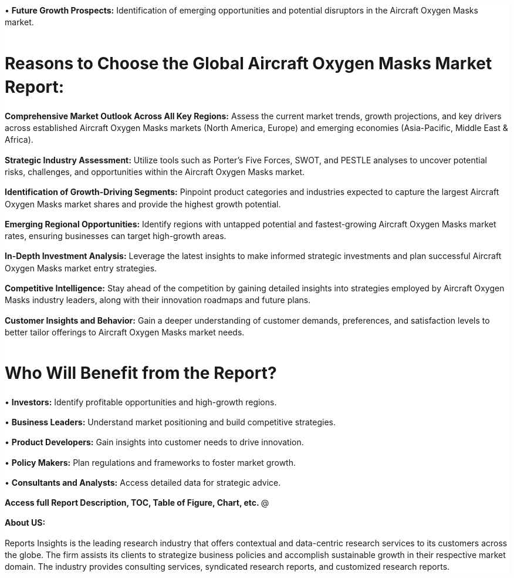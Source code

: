 • <strong>Future Growth Prospects:</strong> Identification of emerging opportunities and potential disruptors in the Aircraft Oxygen Masks market.

# <strong>Reasons to Choose the Global Aircraft Oxygen Masks Market Report:</strong>

<strong>Comprehensive Market Outlook Across All Key Regions:</strong>
Assess the current market trends, growth projections, and key drivers across established Aircraft Oxygen Masks markets (North America, Europe) and emerging economies (Asia-Pacific, Middle East & Africa).

<strong>Strategic Industry Assessment:</strong>
Utilize tools such as Porter’s Five Forces, SWOT, and PESTLE analyses to uncover potential risks, challenges, and opportunities within the Aircraft Oxygen Masks market.

<strong>Identification of Growth-Driving Segments:</strong>
Pinpoint product categories and industries expected to capture the largest Aircraft Oxygen Masks market shares and provide the highest growth potential.

<strong>Emerging Regional Opportunities:</strong>
Identify regions with untapped potential and fastest-growing Aircraft Oxygen Masks market rates, ensuring businesses can target high-growth areas.

<strong>In-Depth Investment Analysis:</strong>
Leverage the latest insights to make informed strategic investments and plan successful Aircraft Oxygen Masks market entry strategies.

<strong>Competitive Intelligence:</strong>
Stay ahead of the competition by gaining detailed insights into strategies employed by Aircraft Oxygen Masks industry leaders, along with their innovation roadmaps and future plans.

<strong>Customer Insights and Behavior:</strong>
Gain a deeper understanding of customer demands, preferences, and satisfaction levels to better tailor offerings to Aircraft Oxygen Masks market needs.

# <strong>Who Will Benefit from the Report?</strong>

• <strong>Investors:</strong> Identify profitable opportunities and high-growth regions.

• <strong>Business Leaders:</strong> Understand market positioning and build competitive strategies.

• <strong>Product Developers:</strong> Gain insights into customer needs to drive innovation.

• <strong>Policy Makers:</strong> Plan regulations and frameworks to foster market growth.

• <strong>Consultants and Analysts:</strong> Access detailed data for strategic advice.
</ul>
<strong>Access full Report Description, TOC, Table of Figure, Chart, etc. </strong>@  <a href= style=color:#0000ff;></a></font>

<strong><strong>About US</strong>:</strong>

Reports Insights is the leading research industry that offers contextual and data-centric research services to its customers across the globe. The firm assists its clients to strategize business policies and accomplish sustainable growth in their respective market domain. The industry provides consulting services, syndicated research reports, and customized research reports.
